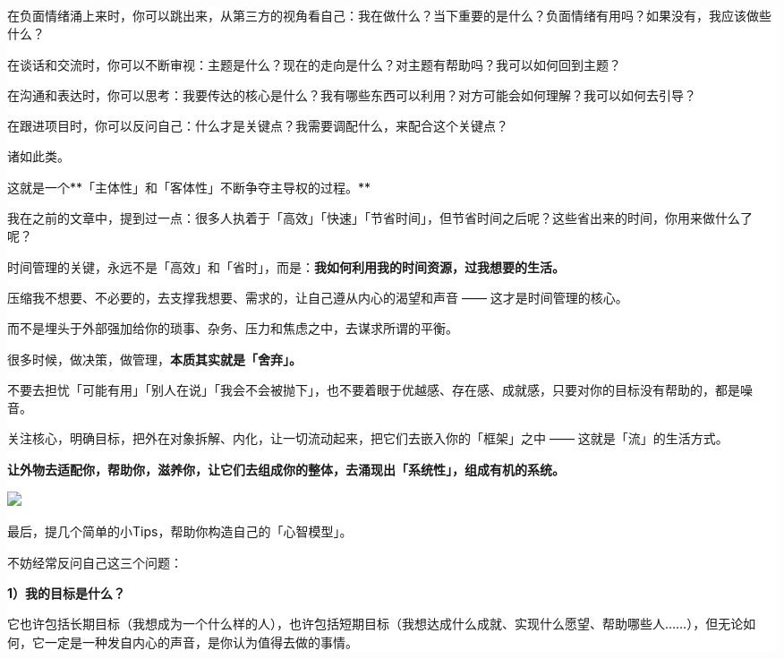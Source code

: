   

在负面情绪涌上来时，你可以跳出来，从第三方的视角看自己：我在做什么？当下重要的是什么？负面情绪有用吗？如果没有，我应该做些什么？

  

在谈话和交流时，你可以不断审视：主题是什么？现在的走向是什么？对主题有帮助吗？我可以如何回到主题？

  

在沟通和表达时，你可以思考：我要传达的核心是什么？我有哪些东西可以利用？对方可能会如何理解？我可以如何去引导？

  

在跟进项目时，你可以反问自己：什么才是关键点？我需要调配什么，来配合这个关键点？

  

诸如此类。

  

这就是一个**「主体性」和「客体性」不断争夺主导权的过程。**

  

我在之前的文章中，提到过一点：很多人执着于「高效」「快速」「节省时间」，但节省时间之后呢？这些省出来的时间，你用来做什么了呢？

  

时间管理的关键，永远不是「高效」和「省时」，而是：**我如何利用我的时间资源，过我想要的生活。**

  

压缩我不想要、不必要的，去支撑我想要、需求的，让自己遵从内心的渴望和声音 —— 这才是时间管理的核心。

  

而不是埋头于外部强加给你的琐事、杂务、压力和焦虑之中，去谋求所谓的平衡。

  

很多时候，做决策，做管理，**本质其实就是「舍弃」。**

  

不要去担忧「可能有用」「别人在说」「我会不会被抛下」，也不要着眼于优越感、存在感、成就感，只要对你的目标没有帮助的，都是噪音。

  

关注核心，明确目标，把外在对象拆解、内化，让一切流动起来，把它们去嵌入你的「框架」之中 —— 这就是「流」的生活方式。

  

**让外物去适配你，帮助你，滋养你，让它们去组成你的整体，去涌现出「系统性」，组成有机的系统。**

  

![](https://mmbiz.qpic.cn/mmbiz_png/yWXmuSFeCk17IVGzCR5kha9El3FjkFq2uoRVAw1eAXtvqC3YJCMINAocOGEdvzWrRjH12AHQPT0ia39U5bJNhkg/640?wx_fmt=png)

最后，提几个简单的小Tips，帮助你构造自己的「心智模型」。

  

不妨经常反问自己这三个问题：

  

**1）我的目标是什么？**

  

它也许包括长期目标（我想成为一个什么样的人），也许包括短期目标（我想达成什么成就、实现什么愿望、帮助哪些人……），但无论如何，它一定是一种发自内心的声音，是你认为值得去做的事情。

  
